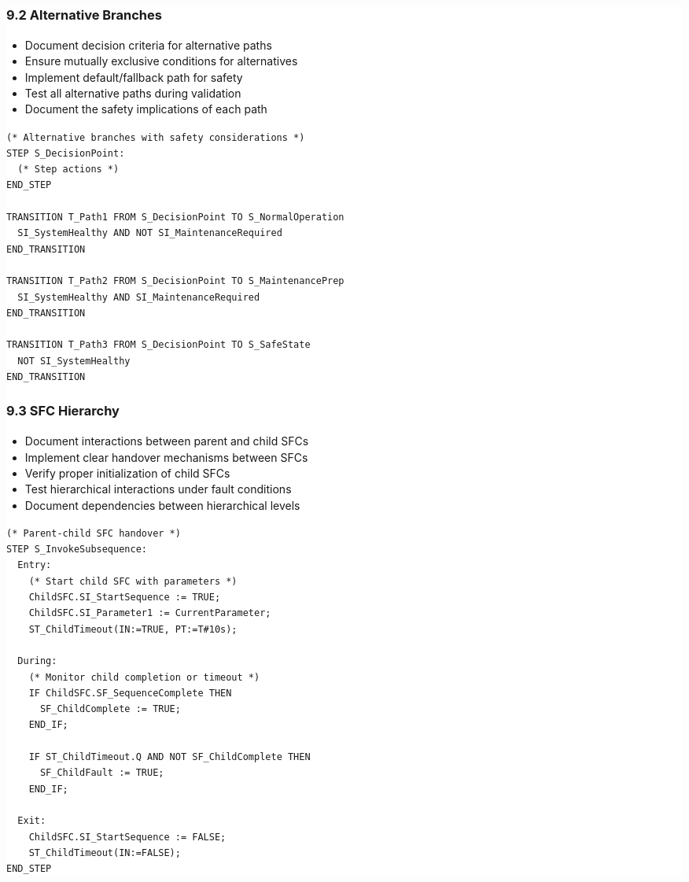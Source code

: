 ### 9.2 Alternative Branches
- Document decision criteria for alternative paths
- Ensure mutually exclusive conditions for alternatives
- Implement default/fallback path for safety
- Test all alternative paths during validation
- Document the safety implications of each path

```
(* Alternative branches with safety considerations *)
STEP S_DecisionPoint:
  (* Step actions *)
END_STEP

TRANSITION T_Path1 FROM S_DecisionPoint TO S_NormalOperation
  SI_SystemHealthy AND NOT SI_MaintenanceRequired
END_TRANSITION

TRANSITION T_Path2 FROM S_DecisionPoint TO S_MaintenancePrep
  SI_SystemHealthy AND SI_MaintenanceRequired
END_TRANSITION

TRANSITION T_Path3 FROM S_DecisionPoint TO S_SafeState
  NOT SI_SystemHealthy
END_TRANSITION
```

### 9.3 SFC Hierarchy
- Document interactions between parent and child SFCs
- Implement clear handover mechanisms between SFCs
- Verify proper initialization of child SFCs
- Test hierarchical interactions under fault conditions
- Document dependencies between hierarchical levels

```
(* Parent-child SFC handover *)
STEP S_InvokeSubsequence:
  Entry:
    (* Start child SFC with parameters *)
    ChildSFC.SI_StartSequence := TRUE;
    ChildSFC.SI_Parameter1 := CurrentParameter;
    ST_ChildTimeout(IN:=TRUE, PT:=T#10s);
  
  During:
    (* Monitor child completion or timeout *)
    IF ChildSFC.SF_SequenceComplete THEN
      SF_ChildComplete := TRUE;
    END_IF;
    
    IF ST_ChildTimeout.Q AND NOT SF_ChildComplete THEN
      SF_ChildFault := TRUE;
    END_IF;
  
  Exit:
    ChildSFC.SI_StartSequence := FALSE;
    ST_ChildTimeout(IN:=FALSE);
END_STEP
```